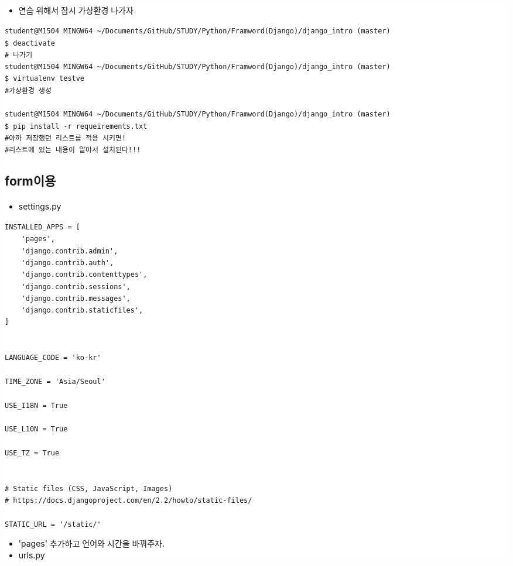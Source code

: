 - 연습 위해서 잠시 가상환경 나가자

```
student@M1504 MINGW64 ~/Documents/GitHub/STUDY/Python/Framword(Django)/django_intro (master)
$ deactivate 
# 나가기
student@M1504 MINGW64 ~/Documents/GitHub/STUDY/Python/Framword(Django)/django_intro (master)
$ virtualenv testve
#가상환경 생성

student@M1504 MINGW64 ~/Documents/GitHub/STUDY/Python/Framword(Django)/django_intro (master)
$ pip install -r requeirements.txt
#아까 저장했던 리스트를 적용 시키면!
#리스트에 있는 내용이 알아서 설치된다!!!
```



## form이용

- settings.py

```
INSTALLED_APPS = [
    'pages',
    'django.contrib.admin',
    'django.contrib.auth',
    'django.contrib.contenttypes',
    'django.contrib.sessions',
    'django.contrib.messages',
    'django.contrib.staticfiles',
]


LANGUAGE_CODE = 'ko-kr'

TIME_ZONE = 'Asia/Seoul'

USE_I18N = True

USE_L10N = True

USE_TZ = True


# Static files (CSS, JavaScript, Images)
# https://docs.djangoproject.com/en/2.2/howto/static-files/

STATIC_URL = '/static/'
```

- 'pages' 추가하고 언어와 시간을 바꿔주자.
- urls.py
